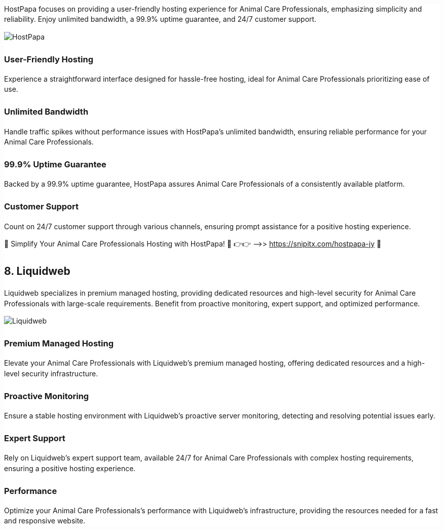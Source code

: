 HostPapa focuses on providing a user-friendly hosting experience for Animal Care Professionals, emphasizing simplicity and reliability. Enjoy unlimited bandwidth, a 99.9% uptime guarantee, and 24/7 customer support.

![HostPapa](https://i.imgur.com/ouDTkvl.jpeg "HostPapa Hosting")

### User-Friendly Hosting
Experience a straightforward interface designed for hassle-free hosting, ideal for Animal Care Professionals prioritizing ease of use.

### Unlimited Bandwidth
Handle traffic spikes without performance issues with HostPapa’s unlimited bandwidth, ensuring reliable performance for your Animal Care Professionals.

### 99.9% Uptime Guarantee
Backed by a 99.9% uptime guarantee, HostPapa assures Animal Care Professionals of a consistently available platform.

### Customer Support
Count on 24/7 customer support through various channels, ensuring prompt assistance for a positive hosting experience.

🌈 Simplify Your Animal Care Professionals Hosting with HostPapa! 🚀
👉👉 -->> https://snipitx.com/hostpapa-jy 🚀

## 8. Liquidweb

Liquidweb specializes in premium managed hosting, providing dedicated resources and high-level security for Animal Care Professionals with large-scale requirements. Benefit from proactive monitoring, expert support, and optimized performance.

![Liquidweb](https://i.imgur.com/4IvT9SC.jpeg "Liquidweb Hosting")

### Premium Managed Hosting
Elevate your Animal Care Professionals with Liquidweb’s premium managed hosting, offering dedicated resources and a high-level security infrastructure.

### Proactive Monitoring
Ensure a stable hosting environment with Liquidweb’s proactive server monitoring, detecting and resolving potential issues early.

### Expert Support
Rely on Liquidweb’s expert support team, available 24/7 for Animal Care Professionals with complex hosting requirements, ensuring a positive hosting experience.

### Performance
Optimize your Animal Care Professionals’s performance with Liquidweb’s infrastructure, providing the resources needed for a fast and responsive website.
